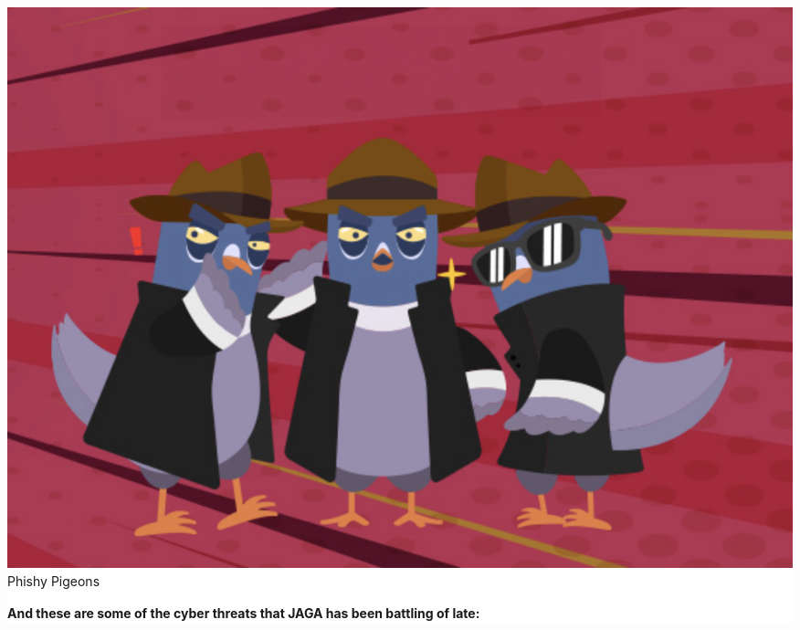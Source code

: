 <img style="width: 100%" height="auto" width="100%" alt="Phishy Pigeons" src="/images/The JAGAverse Campaign/Phishy_Pigeons.png">
</div>
</div>
<div class="isomer-card-body">
<div class="isomer-card-title">Phishy Pigeons</div>
</div>
</div>
</div>
<p><strong>And these are some of the cyber threats that JAGA has been battling of late:</strong>
</p>
<div class="isomer-card-grid">
<div class="isomer-card">
<div class="isomer-card-image">
<div class="isomer-image-wrapper">